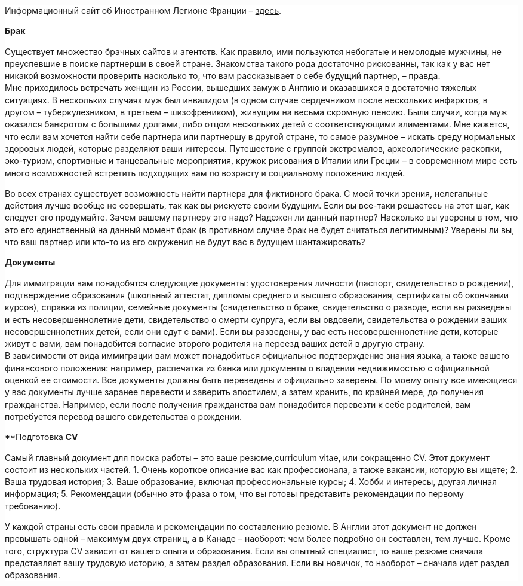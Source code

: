 Информационный сайт об Иностранном Легионе Франции – [здесь](http://foreignlegion.info/joining/).   


**Брак**

Существует множество брачных сайтов и агентств. Как правило, ими пользуются небогатые и немолодые мужчины, не преуспевшие в поиске партнерши в своей стране. Знакомства такого рода достаточно рискованны, так как у вас нет никакой возможности проверить насколько то, что вам рассказывает о себе будущий партнер, – правда.   
Мне приходилось встречать женщин из России, вышедших замуж в Англию и оказавшихся в достаточно тяжелых ситуациях. В нескольких случаях муж был инвалидом (в одном случае сердечником после нескольких инфарктов, в другом – туберкулезником, в третьем – шизофреником), живущим на весьма скромную пенсию. Были случаи, когда муж оказался банкротом с большими долгами, либо отцом нескольких детей с соответствующими алиментами. Мне кажется, что если вам хочется найти себе партнера или партнершу в другой стране, то самое разумное – искать среду нормальных здоровых людей, которые разделяют ваши интересы. Путешествие с группой экстремалов, археологические раскопки, эко-туризм, спортивные и танцевальные мероприятия, кружок рисования в Италии или Греции – в современном мире есть много возможностей встретить подходящих вам по возрасту и социальному положению людей.

Во всех странах существует возможность найти партнера для фиктивного брака. С моей точки зрения, нелегальные действия лучше вообще не совершать, так как вы рискуете своим будущим. Если вы все-таки решаетесь на этот шаг, как следует его продумайте. Зачем вашему партнеру это надо? Надежен ли данный партнер? Насколько вы уверены в том, что это его единственный на данный момент брак (в противном случае брак не будет считаться легитимным)? Уверены ли вы, что ваш партнер или кто-то из его окружения не будут вас в будущем шантажировать?

**Документы**

Для иммиграции вам понадобятся следующие документы: удостоверения личности (паспорт, свидетельство о рождении), подтверждение образования (школьный аттестат, дипломы среднего и высшего образования, сертификаты об окончании курсов), справка из полиции, семейные документы (свидетельство о браке, свидетельство о разводе, если вы разведены и есть несовершеннолетние дети, свидетельство о смерти супруга, если вы овдовели, свидетельства о рождении ваших несовершеннолетних детей, если они едут с вами). Если вы разведены, у вас есть несовершеннолетние дети, которые живут с вами, вам понадобится согласие второго родителя на переезд ваших детей в другую страну.   
В зависимости от вида иммиграции вам может понадобиться официальное подтверждение знания языка, а также вашего финансового положения: например, распечатка из банка или документы о владении недвижимостью с официальной оценкой ее стоимости. Все документы должны быть переведены и официально заверены. По моему опыту все имеющиеся у вас документы лучше заранее перевести и заверить апостилем, а затем хранить, по крайней мере, до получения гражданства. Например, если после получения гражданства вам понадобится перевезти к себе родителей, вам потребуется перевод вашего свидетельства о рождении.

**Подготовка **CV**

Самый главный документ для поиска работы – это ваше резюме,curriculum vitae, или сокращенно CV. Этот документ состоит из нескольких частей. 1. Очень короткое описание вас как профессионала, а также вакансии, которую вы ищете; 2. Ваша трудовая история; 3. Ваше образование, включая профессиональные курсы; 4. Хобби и интересы, другая личная информация; 5. Рекомендации (обычно это фраза о том, что вы готовы представить рекомендации по первому требованию).

У каждой страны есть свои правила и рекомендации по составлению резюме. В Англии этот документ не должен превышать одной – максимум двух страниц, а в Канаде – наоборот: чем более подробно он составлен, тем лучше. Кроме того, структура CV зависит от вашего опыта и образования. Если вы опытный специалист, то ваше резюме сначала представляет вашу трудовую историю, а затем раздел образования. Если вы новичок, то наоборот – сначала идет раздел образования.
